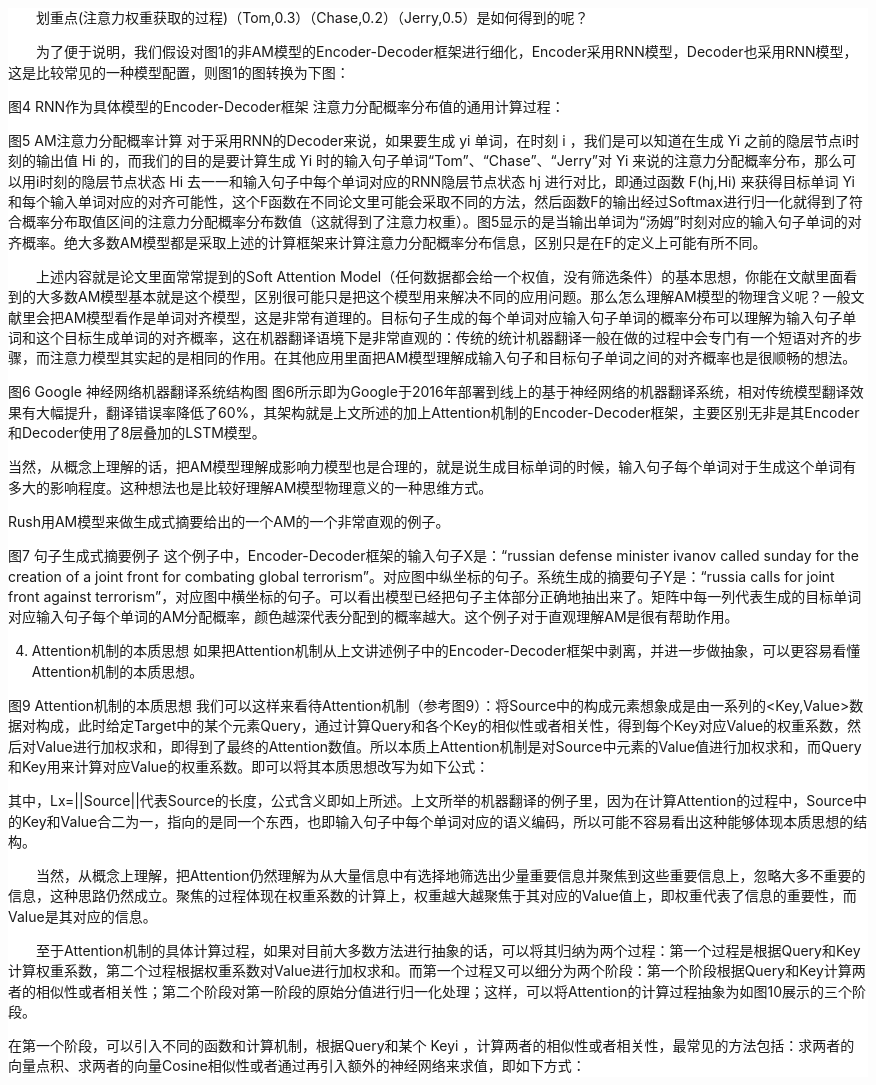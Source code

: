　　划重点(注意力权重获取的过程)（Tom,0.3）（Chase,0.2）（Jerry,0.5）是如何得到的呢？

　　为了便于说明，我们假设对图1的非AM模型的Encoder-Decoder框架进行细化，Encoder采用RNN模型，Decoder也采用RNN模型，这是比较常见的一种模型配置，则图1的图转换为下图：


图4 RNN作为具体模型的Encoder-Decoder框架
注意力分配概率分布值的通用计算过程：


图5 AM注意力分配概率计算
对于采用RNN的Decoder来说，如果要生成 yi 单词，在时刻 i ，我们是可以知道在生成 Yi 之前的隐层节点i时刻的输出值 Hi 的，而我们的目的是要计算生成 Yi 时的输入句子单词“Tom”、“Chase”、“Jerry”对 Yi 来说的注意力分配概率分布，那么可以用i时刻的隐层节点状态 Hi 去一一和输入句子中每个单词对应的RNN隐层节点状态 hj 进行对比，即通过函数 F(hj,Hi) 来获得目标单词 Yi 和每个输入单词对应的对齐可能性，这个F函数在不同论文里可能会采取不同的方法，然后函数F的输出经过Softmax进行归一化就得到了符合概率分布取值区间的注意力分配概率分布数值（这就得到了注意力权重）。图5显示的是当输出单词为“汤姆”时刻对应的输入句子单词的对齐概率。绝大多数AM模型都是采取上述的计算框架来计算注意力分配概率分布信息，区别只是在F的定义上可能有所不同。

　　上述内容就是论文里面常常提到的Soft Attention Model（任何数据都会给一个权值，没有筛选条件）的基本思想，你能在文献里面看到的大多数AM模型基本就是这个模型，区别很可能只是把这个模型用来解决不同的应用问题。那么怎么理解AM模型的物理含义呢？一般文献里会把AM模型看作是单词对齐模型，这是非常有道理的。目标句子生成的每个单词对应输入句子单词的概率分布可以理解为输入句子单词和这个目标生成单词的对齐概率，这在机器翻译语境下是非常直观的：传统的统计机器翻译一般在做的过程中会专门有一个短语对齐的步骤，而注意力模型其实起的是相同的作用。在其他应用里面把AM模型理解成输入句子和目标句子单词之间的对齐概率也是很顺畅的想法。


图6 Google 神经网络机器翻译系统结构图
图6所示即为Google于2016年部署到线上的基于神经网络的机器翻译系统，相对传统模型翻译效果有大幅提升，翻译错误率降低了60%，其架构就是上文所述的加上Attention机制的Encoder-Decoder框架，主要区别无非是其Encoder和Decoder使用了8层叠加的LSTM模型。

当然，从概念上理解的话，把AM模型理解成影响力模型也是合理的，就是说生成目标单词的时候，输入句子每个单词对于生成这个单词有多大的影响程度。这种想法也是比较好理解AM模型物理意义的一种思维方式。

Rush用AM模型来做生成式摘要给出的一个AM的一个非常直观的例子。




图7 句子生成式摘要例子
这个例子中，Encoder-Decoder框架的输入句子X是：“russian defense minister ivanov called sunday for the creation of a joint front for combating global terrorism”。对应图中纵坐标的句子。系统生成的摘要句子Y是：“russia calls for joint front against terrorism”，对应图中横坐标的句子。可以看出模型已经把句子主体部分正确地抽出来了。矩阵中每一列代表生成的目标单词对应输入句子每个单词的AM分配概率，颜色越深代表分配到的概率越大。这个例子对于直观理解AM是很有帮助作用。

4. Attention机制的本质思想
如果把Attention机制从上文讲述例子中的Encoder-Decoder框架中剥离，并进一步做抽象，可以更容易看懂Attention机制的本质思想。


图9 Attention机制的本质思想
我们可以这样来看待Attention机制（参考图9）：将Source中的构成元素想象成是由一系列的<Key,Value>数据对构成，此时给定Target中的某个元素Query，通过计算Query和各个Key的相似性或者相关性，得到每个Key对应Value的权重系数，然后对Value进行加权求和，即得到了最终的Attention数值。所以本质上Attention机制是对Source中元素的Value值进行加权求和，而Query和Key用来计算对应Value的权重系数。即可以将其本质思想改写为如下公式：


其中，Lx=||Source||代表Source的长度，公式含义即如上所述。上文所举的机器翻译的例子里，因为在计算Attention的过程中，Source中的Key和Value合二为一，指向的是同一个东西，也即输入句子中每个单词对应的语义编码，所以可能不容易看出这种能够体现本质思想的结构。

　　当然，从概念上理解，把Attention仍然理解为从大量信息中有选择地筛选出少量重要信息并聚焦到这些重要信息上，忽略大多不重要的信息，这种思路仍然成立。聚焦的过程体现在权重系数的计算上，权重越大越聚焦于其对应的Value值上，即权重代表了信息的重要性，而Value是其对应的信息。

　　至于Attention机制的具体计算过程，如果对目前大多数方法进行抽象的话，可以将其归纳为两个过程：第一个过程是根据Query和Key计算权重系数，第二个过程根据权重系数对Value进行加权求和。而第一个过程又可以细分为两个阶段：第一个阶段根据Query和Key计算两者的相似性或者相关性；第二个阶段对第一阶段的原始分值进行归一化处理；这样，可以将Attention的计算过程抽象为如图10展示的三个阶段。


在第一个阶段，可以引入不同的函数和计算机制，根据Query和某个 Keyi ，计算两者的相似性或者相关性，最常见的方法包括：求两者的向量点积、求两者的向量Cosine相似性或者通过再引入额外的神经网络来求值，即如下方式：
